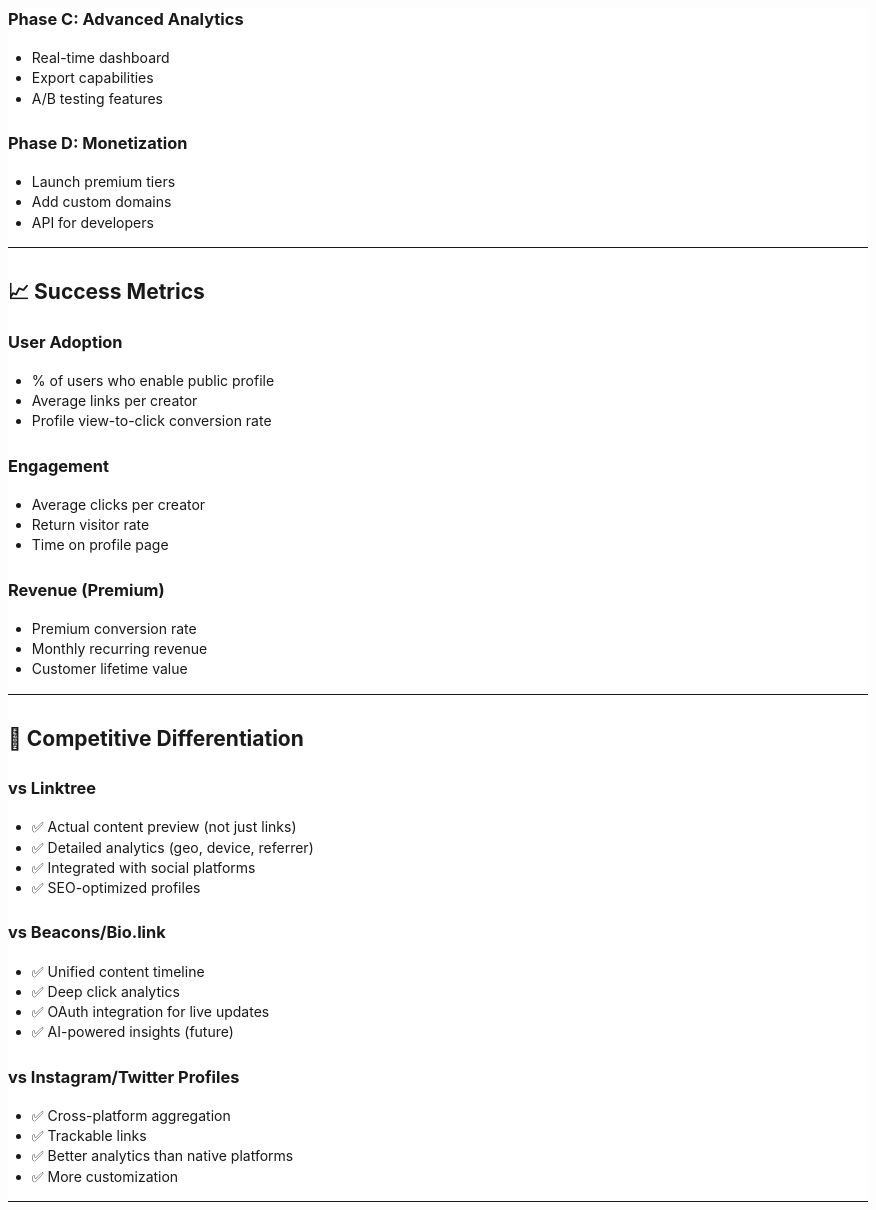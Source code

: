 ### Phase C: Advanced Analytics
- Real-time dashboard
- Export capabilities
- A/B testing features

### Phase D: Monetization
- Launch premium tiers
- Add custom domains
- API for developers

---

## 📈 Success Metrics

### User Adoption
- % of users who enable public profile
- Average links per creator
- Profile view-to-click conversion rate

### Engagement
- Average clicks per creator
- Return visitor rate
- Time on profile page

### Revenue (Premium)
- Premium conversion rate
- Monthly recurring revenue
- Customer lifetime value

---

## 🔗 Competitive Differentiation

### vs Linktree
- ✅ Actual content preview (not just links)
- ✅ Detailed analytics (geo, device, referrer)
- ✅ Integrated with social platforms
- ✅ SEO-optimized profiles

### vs Beacons/Bio.link
- ✅ Unified content timeline
- ✅ Deep click analytics
- ✅ OAuth integration for live updates
- ✅ AI-powered insights (future)

### vs Instagram/Twitter Profiles
- ✅ Cross-platform aggregation
- ✅ Trackable links
- ✅ Better analytics than native platforms
- ✅ More customization

---